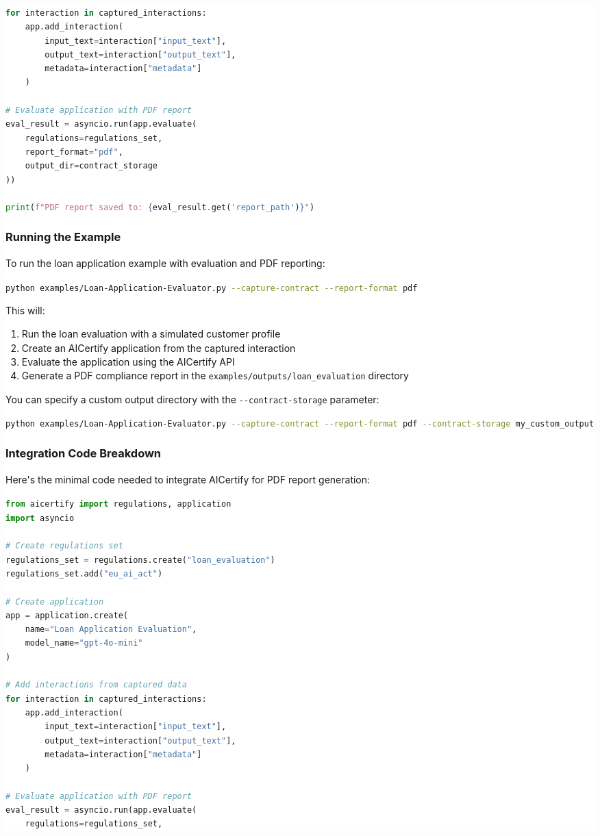```python
for interaction in captured_interactions:
    app.add_interaction(
        input_text=interaction["input_text"],
        output_text=interaction["output_text"],
        metadata=interaction["metadata"]
    )

# Evaluate application with PDF report
eval_result = asyncio.run(app.evaluate(
    regulations=regulations_set,
    report_format="pdf",
    output_dir=contract_storage
))

print(f"PDF report saved to: {eval_result.get('report_path')}")
```

### Running the Example

To run the loan application example with evaluation and PDF reporting:

```bash
python examples/Loan-Application-Evaluator.py --capture-contract --report-format pdf
```

This will:
1. Run the loan evaluation with a simulated customer profile
2. Create an AICertify application from the captured interaction
3. Evaluate the application using the AICertify API
4. Generate a PDF compliance report in the `examples/outputs/loan_evaluation` directory

You can specify a custom output directory with the `--contract-storage` parameter:

```bash
python examples/Loan-Application-Evaluator.py --capture-contract --report-format pdf --contract-storage my_custom_output
```

### Integration Code Breakdown

Here's the minimal code needed to integrate AICertify for PDF report generation:

```python
from aicertify import regulations, application
import asyncio

# Create regulations set
regulations_set = regulations.create("loan_evaluation")
regulations_set.add("eu_ai_act")

# Create application
app = application.create(
    name="Loan Application Evaluation",
    model_name="gpt-4o-mini"
)

# Add interactions from captured data
for interaction in captured_interactions:
    app.add_interaction(
        input_text=interaction["input_text"],
        output_text=interaction["output_text"],
        metadata=interaction["metadata"]
    )

# Evaluate application with PDF report
eval_result = asyncio.run(app.evaluate(
    regulations=regulations_set,
```